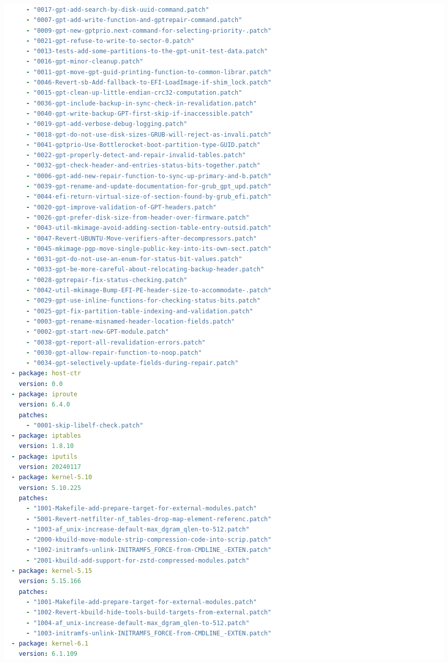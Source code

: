 ```yaml
      - "0017-gpt-add-search-by-disk-uuid-command.patch"
      - "0007-gpt-add-write-function-and-gptrepair-command.patch"
      - "0009-gpt-new-gptprio.next-command-for-selecting-priority-.patch"
      - "0021-gpt-refuse-to-write-to-sector-0.patch"
      - "0013-tests-add-some-partitions-to-the-gpt-unit-test-data.patch"
      - "0016-gpt-minor-cleanup.patch"
      - "0011-gpt-move-gpt-guid-printing-function-to-common-librar.patch"
      - "0046-Revert-sb-Add-fallback-to-EFI-LoadImage-if-shim_lock.patch"
      - "0015-gpt-clean-up-little-endian-crc32-computation.patch"
      - "0036-gpt-include-backup-in-sync-check-in-revalidation.patch"
      - "0040-gpt-write-backup-GPT-first-skip-if-inaccessible.patch"
      - "0019-gpt-add-verbose-debug-logging.patch"
      - "0018-gpt-do-not-use-disk-sizes-GRUB-will-reject-as-invali.patch"
      - "0041-gptprio-Use-Bottlerocket-boot-partition-type-GUID.patch"
      - "0022-gpt-properly-detect-and-repair-invalid-tables.patch"
      - "0032-gpt-check-header-and-entries-status-bits-together.patch"
      - "0006-gpt-add-new-repair-function-to-sync-up-primary-and-b.patch"
      - "0039-gpt-rename-and-update-documentation-for-grub_gpt_upd.patch"
      - "0044-efi-return-virtual-size-of-section-found-by-grub_efi.patch"
      - "0020-gpt-improve-validation-of-GPT-headers.patch"
      - "0026-gpt-prefer-disk-size-from-header-over-firmware.patch"
      - "0043-util-mkimage-avoid-adding-section-table-entry-outsid.patch"
      - "0047-Revert-UBUNTU-Move-verifiers-after-decompressors.patch"
      - "0045-mkimage-pgp-move-single-public-key-into-its-own-sect.patch"
      - "0031-gpt-do-not-use-an-enum-for-status-bit-values.patch"
      - "0033-gpt-be-more-careful-about-relocating-backup-header.patch"
      - "0028-gptrepair-fix-status-checking.patch"
      - "0042-util-mkimage-Bump-EFI-PE-header-size-to-accommodate-.patch"
      - "0029-gpt-use-inline-functions-for-checking-status-bits.patch"
      - "0025-gpt-fix-partition-table-indexing-and-validation.patch"
      - "0003-gpt-rename-misnamed-header-location-fields.patch"
      - "0002-gpt-start-new-GPT-module.patch"
      - "0038-gpt-report-all-revalidation-errors.patch"
      - "0030-gpt-allow-repair-function-to-noop.patch"
      - "0034-gpt-selectively-update-fields-during-repair.patch"
  - package: host-ctr
    version: 0.0
  - package: iproute
    version: 6.4.0
    patches:
      - "0001-skip-libelf-check.patch"
  - package: iptables
    version: 1.8.10
  - package: iputils
    version: 20240117
  - package: kernel-5.10
    version: 5.10.225
    patches:
      - "1001-Makefile-add-prepare-target-for-external-modules.patch"
      - "5001-Revert-netfilter-nf_tables-drop-map-element-referenc.patch"
      - "1003-af_unix-increase-default-max_dgram_qlen-to-512.patch"
      - "2000-kbuild-move-module-strip-compression-code-into-scrip.patch"
      - "1002-initramfs-unlink-INITRAMFS_FORCE-from-CMDLINE_-EXTEN.patch"
      - "2001-kbuild-add-support-for-zstd-compressed-modules.patch"
  - package: kernel-5.15
    version: 5.15.166
    patches:
      - "1001-Makefile-add-prepare-target-for-external-modules.patch"
      - "1002-Revert-kbuild-hide-tools-build-targets-from-external.patch"
      - "1004-af_unix-increase-default-max_dgram_qlen-to-512.patch"
      - "1003-initramfs-unlink-INITRAMFS_FORCE-from-CMDLINE_-EXTEN.patch"
  - package: kernel-6.1
    version: 6.1.109
```